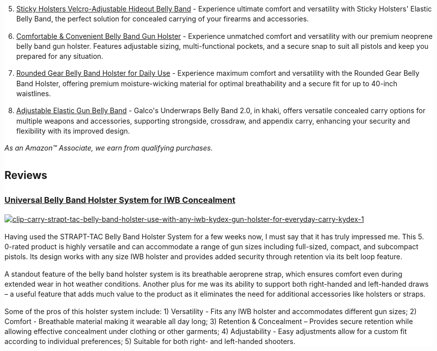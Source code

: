 5. [Sticky Holsters Velcro-Adjustable Hideout Belly Band](https://serp.ly/@universityofguns/amazon/waist-trainer-gun-holsters?utm_source=universityofguns&utm_medium=website&utm_campaign=universityofguns.com&utm_content=waist-trainer-gun-holsters&utm_term=sticky-holsters-velcro-adjustable-hideout-belly-band) - Experience ultimate comfort and versatility with Sticky Holsters' Elastic Belly Band, the perfect solution for concealed carrying of your firearms and accessories.

6. [Comfortable & Convenient Belly Band Gun Holster](https://serp.ly/@universityofguns/amazon/waist-trainer-gun-holsters?utm_source=universityofguns&utm_medium=website&utm_campaign=universityofguns.com&utm_content=waist-trainer-gun-holsters&utm_term=comfortable-convenient-belly-band-gun-holster) - Experience unmatched comfort and versatility with our premium neoprene belly band gun holster. Features adjustable sizing, multi-functional pockets, and a secure snap to suit all pistols and keep you prepared for any situation.

7. [Rounded Gear Belly Band Holster for Daily Use](https://serp.ly/@universityofguns/amazon/waist-trainer-gun-holsters?utm_source=universityofguns&utm_medium=website&utm_campaign=universityofguns.com&utm_content=waist-trainer-gun-holsters&utm_term=rounded-gear-belly-band-holster-for-daily-use) - Experience maximum comfort and versatility with the Rounded Gear Belly Band Holster, offering premium moisture-wicking material for optimal breathability and a secure fit for up to 40-inch waistlines.

8. [Adjustable Elastic Gun Belly Band](https://serp.ly/@universityofguns/amazon/waist-trainer-gun-holsters?utm_source=universityofguns&utm_medium=website&utm_campaign=universityofguns.com&utm_content=waist-trainer-gun-holsters&utm_term=adjustable-elastic-gun-belly-band) - Galco's Underwraps Belly Band 2.0, in khaki, offers versatile concealed carry options for multiple weapons and accessories, supporting strongside, crossdraw, and appendix carry, enhancing your security and flexibility with its improved design.

_As an Amazon™ Associate, we earn from qualifying purchases._

## Reviews

### [Universal Belly Band Holster System for IWB Concealment](https://serp.ly/@universityofguns/amazon/waist-trainer-gun-holsters?utm_source=universityofguns&utm_medium=website&utm_campaign=universityofguns.com&utm_content=waist-trainer-gun-holsters&utm_term=universal-belly-band-holster-system-for-iwb-concealment)

<div class="image"><a href="https://serp.ly/@universityofguns/amazon/waist-trainer-gun-holsters?utm_source=universityofguns&utm_medium=website&utm_campaign=universityofguns.com&utm_content=waist-trainer-gun-holsters&utm_term=clip-carry-strapt-tac-belly-band-holster-use-with-any-iwb-kydex-gun-holster-for-everyday-carry-kydex-1"><img alt="clip-carry-strapt-tac-belly-band-holster-use-with-any-iwb-kydex-gun-holster-for-everyday-carry-kydex-1" src="https://imagedelivery.net/vy2bglCGN6hEeWOnSe2c7A/clip-carry-strapt-tac-belly-band-holster-use-with-any-iwb-kydex-gun-holster-for-everyday-carry-kydex-1/public"/></a></div>

Having used the STRAPT-TAC Belly Band Holster System for a few weeks now, I must say that it has truly impressed me. This 5. 0-rated product is highly versatile and can accommodate a range of gun sizes including full-sized, compact, and subcompact pistols. Its design works with any size IWB holster and provides added security through retention via its belt loop feature.

A standout feature of the belly band holster system is its breathable aeroprene strap, which ensures comfort even during extended wear in hot weather conditions. Another plus for me was its ability to support both right-handed and left-handed draws – a useful feature that adds much value to the product as it eliminates the need for additional accessories like holsters or straps.

Some of the pros of this holster system include: 1) Versatility - Fits any IWB holster and accommodates different gun sizes; 2) Comfort - Breathable material making it wearable all day long; 3) Retention & Concealment – Provides secure retention while allowing effective concealment under clothing or other garments; 4) Adjustability - Easy adjustments allow for a custom fit according to individual preferences; 5) Suitable for both right- and left-handed shooters.
